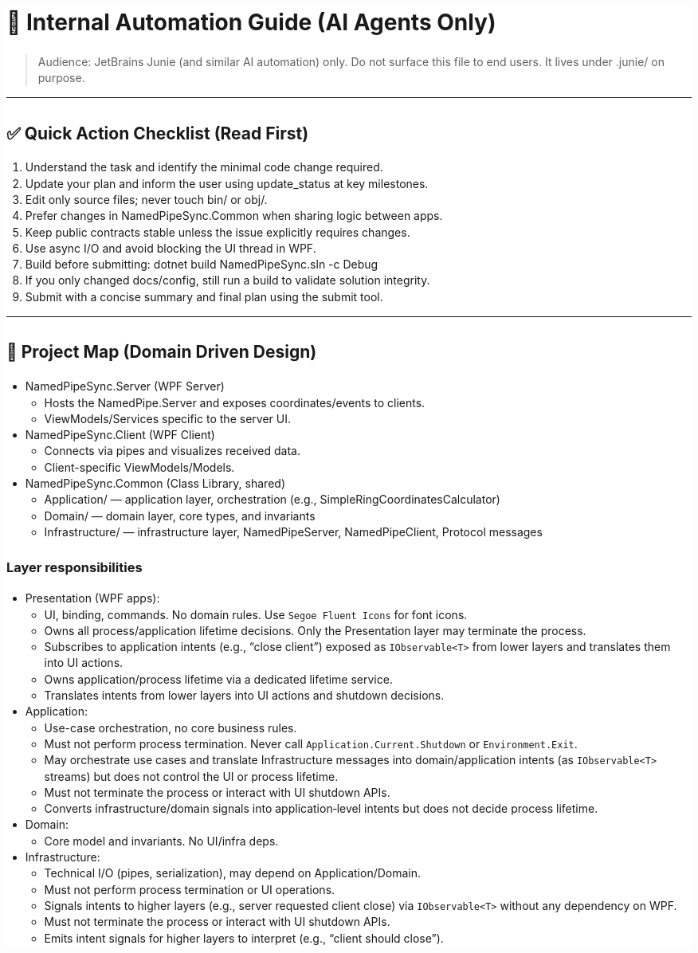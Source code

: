 # 🧭 Internal Automation Guide (AI Agents Only)

> Audience: JetBrains Junie (and similar AI automation) only. Do not surface this file to end users. It lives under .junie/ on purpose.

---

## ✅ Quick Action Checklist (Read First)

1. Understand the task and identify the minimal code change required.
2. Update your plan and inform the user using update_status at key milestones.
3. Edit only source files; never touch bin/ or obj/.
4. Prefer changes in NamedPipeSync.Common when sharing logic between apps.
5. Keep public contracts stable unless the issue explicitly requires changes.
6. Use async I/O and avoid blocking the UI thread in WPF.
7. Build before submitting: dotnet build NamedPipeSync.sln -c Debug
8. If you only changed docs/config, still run a build to validate solution integrity.
9. Submit with a concise summary and final plan using the submit tool.

---

## 🧱 Project Map (Domain Driven Design)

- NamedPipeSync.Server (WPF Server)
  - Hosts the NamedPipe.Server and exposes coordinates/events to clients.
  - ViewModels/Services specific to the server UI.
- NamedPipeSync.Client (WPF Client)
  - Connects via pipes and visualizes received data.
  - Client-specific ViewModels/Models.
- NamedPipeSync.Common (Class Library, shared)
  - Application/ — application layer, orchestration (e.g., SimpleRingCoordinatesCalculator)
  - Domain/ — domain layer, core types, and invariants
  - Infrastructure/ — infrastructure layer, NamedPipeServer, NamedPipeClient, Protocol messages

### Layer responsibilities

- Presentation (WPF apps):
  - UI, binding, commands. No domain rules. Use `Segoe Fluent Icons` for font icons.
  - Owns all process/application lifetime decisions. Only the Presentation layer may terminate the process.
  - Subscribes to application intents (e.g., “close client”) exposed as `IObservable<T>` from lower layers and translates them into UI actions.
  - Owns application/process lifetime via a dedicated lifetime service.
  - Translates intents from lower layers into UI actions and shutdown decisions.
- Application:
  - Use-case orchestration, no core business rules.
  - Must not perform process termination. Never call `Application.Current.Shutdown` or `Environment.Exit`.
  - May orchestrate use cases and translate Infrastructure messages into domain/application intents (as `IObservable<T>` streams) but does not control the UI or process lifetime.
  - Must not terminate the process or interact with UI shutdown APIs.
  - Converts infrastructure/domain signals into application‑level intents but does not decide process lifetime.
- Domain:
  - Core model and invariants. No UI/infra deps.
- Infrastructure:
  - Technical I/O (pipes, serialization), may depend on Application/Domain.
  - Must not perform process termination or UI operations.
  - Signals intents to higher layers (e.g., server requested client close) via `IObservable<T>` without any dependency on WPF.
  - Must not terminate the process or interact with UI shutdown APIs.
  - Emits intent signals for higher layers to interpret (e.g., “client should close”).
